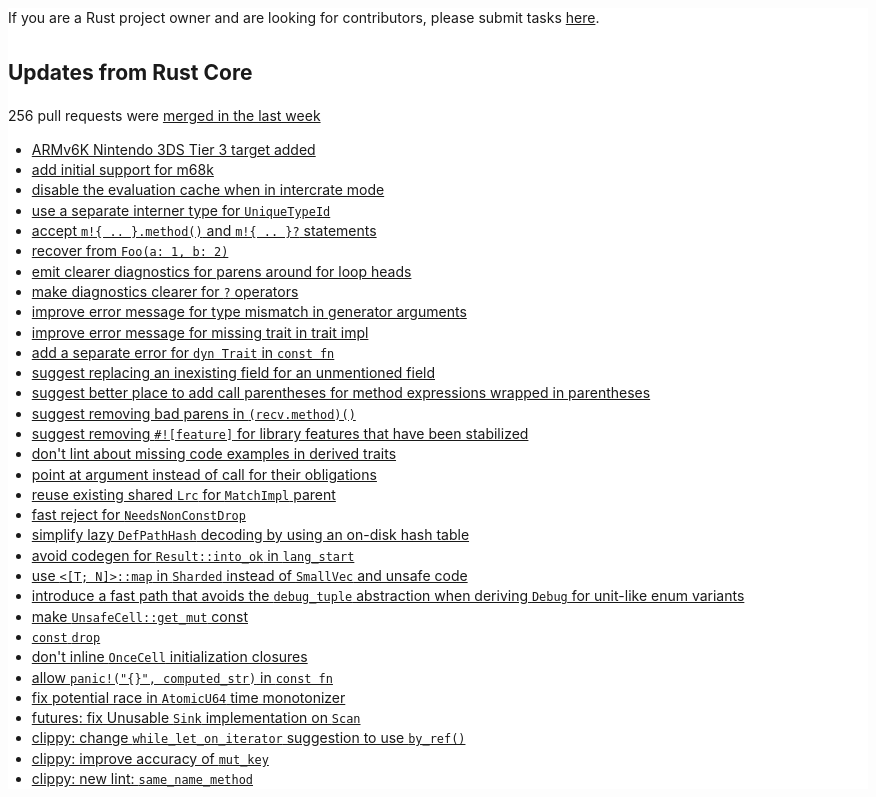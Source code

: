 If you are a Rust project owner and are looking for contributors, please submit tasks [here][guidelines].

[guidelines]: https://users.rust-lang.org/t/twir-call-for-participation/4821

## Updates from Rust Core

256 pull requests were [merged in the last week][merged]

[merged]: https://github.com/search?q=is%3Apr+org%3Arust-lang+is%3Amerged+merged%3A2021-09-13..2021-09-20

* [ARMv6K Nintendo 3DS Tier 3 target added](https://github.com/rust-lang/rust/pull/88529)
* [add initial support for m68k](https://github.com/rust-lang/rust/pull/88321)
* [disable the evaluation cache when in intercrate mode](https://github.com/rust-lang/rust/pull/88994)
* [use a separate interner type for `UniqueTypeId`](https://github.com/rust-lang/rust/pull/87867)
* [accept `m!{ .. }.method()` and `m!{ .. }?` statements](https://github.com/rust-lang/rust/pull/88690)
* [recover from `Foo(a: 1, b: 2)`](https://github.com/rust-lang/rust/pull/88729)
* [emit clearer diagnostics for parens around for loop heads](https://github.com/rust-lang/rust/pull/86422)
* [make diagnostics clearer for `?` operators](https://github.com/rust-lang/rust/pull/86382)
* [improve error message for type mismatch in generator arguments](https://github.com/rust-lang/rust/pull/88911)
* [improve error message for missing trait in trait impl](https://github.com/rust-lang/rust/pull/88894)
* [add a separate error for `dyn Trait` in `const fn`](https://github.com/rust-lang/rust/pull/89021)
* [suggest replacing an inexisting field for an unmentioned field](https://github.com/rust-lang/rust/pull/87960)
* [suggest better place to add call parentheses for method expressions wrapped in parentheses](https://github.com/rust-lang/rust/pull/89055)
* [suggest removing bad parens in `(recv.method)()`](https://github.com/rust-lang/rust/pull/88841)
* [suggest removing `#![feature]` for library features that have been stabilized](https://github.com/rust-lang/rust/pull/89012)
* [don't lint about missing code examples in derived traits](https://github.com/rust-lang/rust/pull/88735)
* [point at argument instead of call for their obligations](https://github.com/rust-lang/rust/pull/88719)
* [reuse existing shared `Lrc` for `MatchImpl` parent](https://github.com/rust-lang/rust/pull/89000)
* [fast reject for `NeedsNonConstDrop`](https://github.com/rust-lang/rust/pull/88965)
* [simplify lazy `DefPathHash` decoding by using an on-disk hash table](https://github.com/rust-lang/rust/pull/82183)
* [avoid codegen for `Result::into_ok` in `lang_start`](https://github.com/rust-lang/rust/pull/88988)
* [use `<[T; N]>::map` in `Sharded` instead of `SmallVec` and unsafe code](https://github.com/rust-lang/rust/pull/89069)
* [introduce a fast path that avoids the `debug_tuple` abstraction when deriving `Debug` for unit-like enum variants](https://github.com/rust-lang/rust/pull/88832)
* [make `UnsafeCell::get_mut` const](https://github.com/rust-lang/rust/pull/88722)
* [`const` `drop`](https://github.com/rust-lang/rust/pull/88558)
* [don't inline `OnceCell` initialization closures](https://github.com/rust-lang/rust/pull/89031)
* [allow `panic!("{}", computed_str)` in `const fn`](https://github.com/rust-lang/rust/pull/88954)
* [fix potential race in `AtomicU64` time monotonizer](https://github.com/rust-lang/rust/pull/89017)
* [futures: fix Unusable `Sink` implementation on `Scan`](https://github.com/rust-lang/futures-rs/pull/2499)
* [clippy: change `while_let_on_iterator` suggestion to use `by_ref()`](https://github.com/rust-lang/rust-clippy/pull/7690)
* [clippy: improve accuracy of `mut_key`](https://github.com/rust-lang/rust-clippy/pull/7640)
* [clippy: new lint: `same_name_method`](https://github.com/rust-lang/rust-clippy/pull/7653)


[submit_crate]: https://users.rust-lang.org/t/crate-of-the-week/2704
[calendar]: https://www.google.com/calendar/embed?src=apd9vmbc22egenmtu5l6c5jbfc%40group.calendar.google.com
[community]: mailto:community-team@rust-lang.org